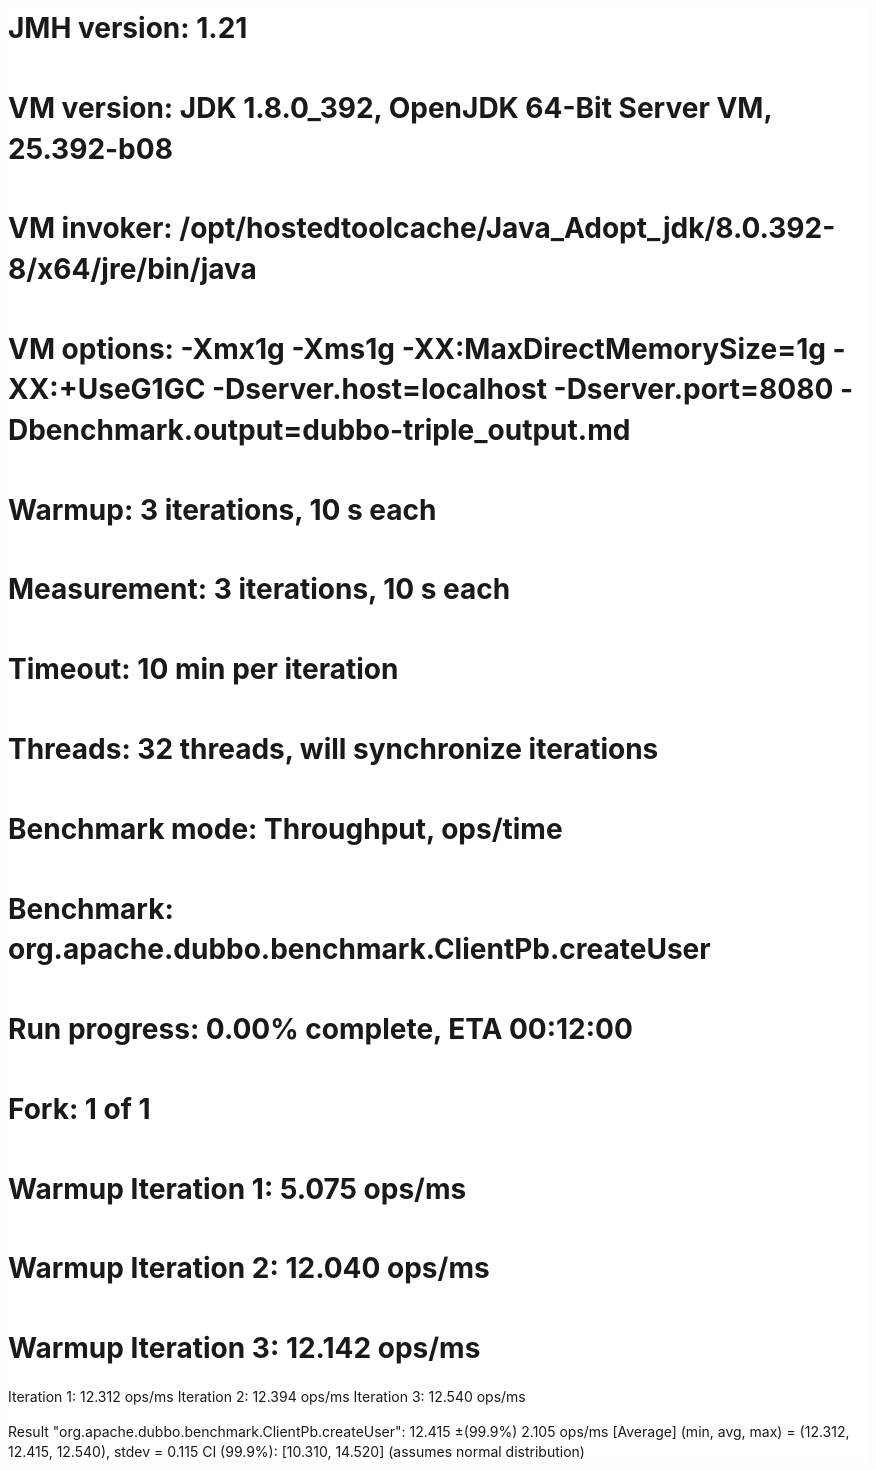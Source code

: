 # JMH version: 1.21
# VM version: JDK 1.8.0_392, OpenJDK 64-Bit Server VM, 25.392-b08
# VM invoker: /opt/hostedtoolcache/Java_Adopt_jdk/8.0.392-8/x64/jre/bin/java
# VM options: -Xmx1g -Xms1g -XX:MaxDirectMemorySize=1g -XX:+UseG1GC -Dserver.host=localhost -Dserver.port=8080 -Dbenchmark.output=dubbo-triple_output.md
# Warmup: 3 iterations, 10 s each
# Measurement: 3 iterations, 10 s each
# Timeout: 10 min per iteration
# Threads: 32 threads, will synchronize iterations
# Benchmark mode: Throughput, ops/time
# Benchmark: org.apache.dubbo.benchmark.ClientPb.createUser

# Run progress: 0.00% complete, ETA 00:12:00
# Fork: 1 of 1
# Warmup Iteration   1: 5.075 ops/ms
# Warmup Iteration   2: 12.040 ops/ms
# Warmup Iteration   3: 12.142 ops/ms
Iteration   1: 12.312 ops/ms
Iteration   2: 12.394 ops/ms
Iteration   3: 12.540 ops/ms


Result "org.apache.dubbo.benchmark.ClientPb.createUser":
  12.415 ±(99.9%) 2.105 ops/ms [Average]
  (min, avg, max) = (12.312, 12.415, 12.540), stdev = 0.115
  CI (99.9%): [10.310, 14.520] (assumes normal distribution)
